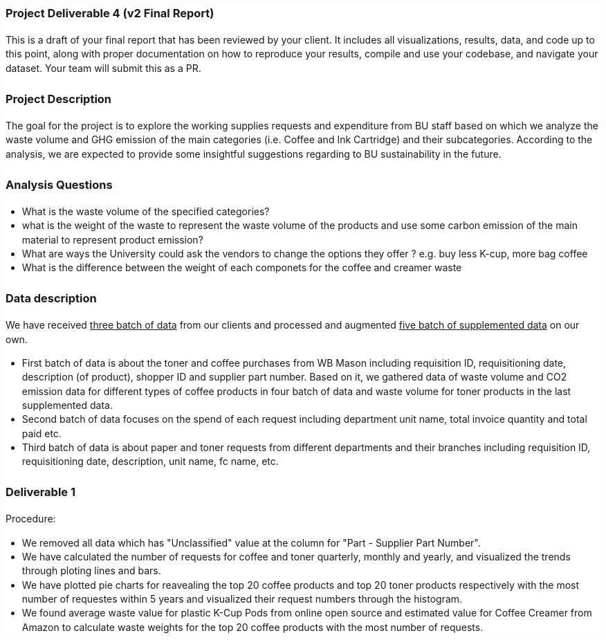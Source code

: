 ### Project Deliverable 4 (v2 Final Report)

This is a draft of your final report that has been reviewed by your client. It includes all visualizations, results, data, and code up to this point, along with proper documentation on how to reproduce your results, compile and use your codebase, and navigate your dataset. Your team will submit this as a PR.

### Project Description

The goal for the project is to explore the working supplies requests and expenditure from BU staff based on which we analyze the waste volume and GHG emission of the main categories (i.e. Coffee and Ink Cartridge) and their subcategories. According to the analysis, we are expected to provide some insightful suggestions regarding to BU sustainability in the future.


### Analysis Questions

* What is the waste volume of the specified categories?
* what is the weight of the waste to represent the waste volume of the products and use some carbon emission of the main material to represent product emission?
* What are ways the University could ask the vendors to change the options they offer ? e.g. buy less K-cup, more bag coffee
* What is the difference between the weight of each componets for the coffee and creamer waste

### Data description

We have received [three batch of data](https://drive.google.com/drive/u/0/folders/1dXfd1e3VJ8bvrM_g_4fOpsyM90UHhyFw) from our clients and processed and augmented [five batch of supplemented data](https://drive.google.com/drive/u/0/folders/1f33F4wpTuIkZ6FU09ZoY6xBySCWtpRR3) on our own.
* First batch of data is about the toner and coffee purchases from WB Mason including requisition ID, requisitioning date, description (of product), shopper ID and supplier part number. Based on it, we gathered data of waste volume and CO2 emission data for different types of coffee products in four batch of data and waste volume for toner products in the last supplemented data.
* Second batch of data focuses on the spend of each request including department unit name, total invoice quantity and total paid etc.
* Third batch of data is about paper and toner requests from different departments and their branches including requisition ID, requisitioning date, description, unit name, fc name, etc.

### Deliverable 1

Procedure:
* We removed all data which has "Unclassified" value at the column for "Part - Supplier Part Number".
* We have calculated the number of requests for coffee and toner quarterly, monthly and yearly, and visualized the trends through ploting lines and bars.
* We have plotted pie charts for reavealing the top 20 coffee products and top 20 toner products respectively with the most number of requestes within 5 years and visualized their request numbers through the histogram.
* We found average waste value for plastic K-Cup Pods from online open source and estimated value for Coffee Creamer from Amazon to calculate waste weights for the top 20 coffee products with the most number of requests.

